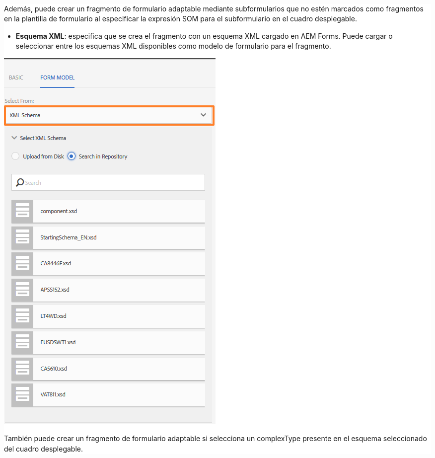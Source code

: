    Además, puede crear un fragmento de formulario adaptable mediante subformularios que no estén marcados como fragmentos en la plantilla de formulario al especificar la expresión SOM para el subformulario en el cuadro desplegable.

   * **Esquema XML**: especifica que se crea el fragmento con un esquema XML cargado en AEM Forms. Puede cargar o seleccionar entre los esquemas XML disponibles como modelo de formulario para el fragmento.

   ![Crear un fragmento de formulario adaptable basado en un esquema XML como modelo](assets/xml-schema-model.png)

   También puede crear un fragmento de formulario adaptable si selecciona un complexType presente en el esquema seleccionado del cuadro desplegable.

